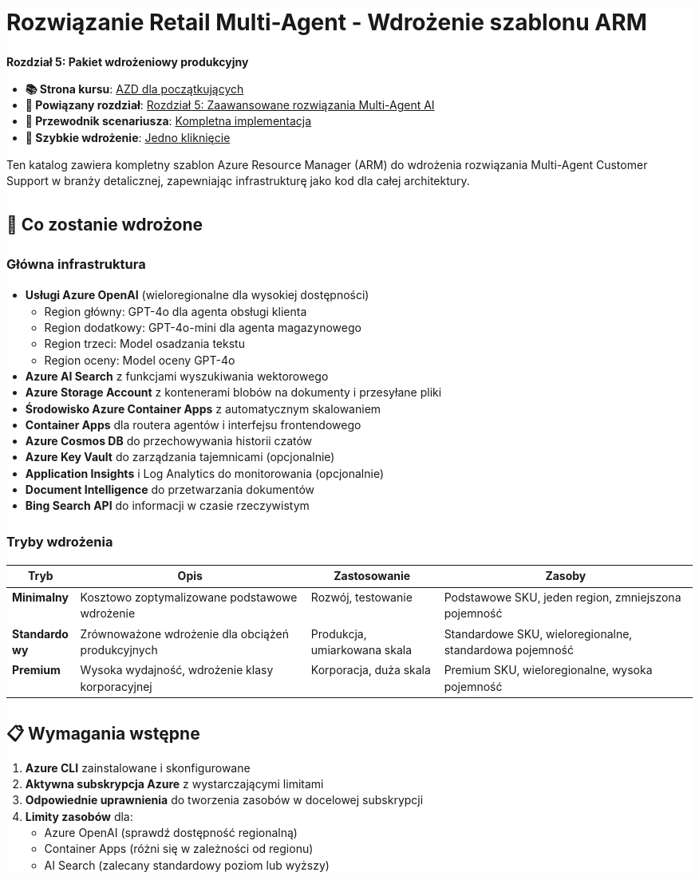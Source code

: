
# Rozwiązanie Retail Multi-Agent - Wdrożenie szablonu ARM

**Rozdział 5: Pakiet wdrożeniowy produkcyjny**
- **📚 Strona kursu**: [AZD dla początkujących](../../README.md)
- **📖 Powiązany rozdział**: [Rozdział 5: Zaawansowane rozwiązania Multi-Agent AI](../../README.md#-chapter-5-multi-agent-ai-solutions-advanced)
- **📝 Przewodnik scenariusza**: [Kompletna implementacja](../retail-scenario.md)
- **🎯 Szybkie wdrożenie**: [Jedno kliknięcie](../../../../examples/retail-multiagent-arm-template)

Ten katalog zawiera kompletny szablon Azure Resource Manager (ARM) do wdrożenia rozwiązania Multi-Agent Customer Support w branży detalicznej, zapewniając infrastrukturę jako kod dla całej architektury.

## 🎯 Co zostanie wdrożone

### Główna infrastruktura
- **Usługi Azure OpenAI** (wieloregionalne dla wysokiej dostępności)
  - Region główny: GPT-4o dla agenta obsługi klienta
  - Region dodatkowy: GPT-4o-mini dla agenta magazynowego  
  - Region trzeci: Model osadzania tekstu
  - Region oceny: Model oceny GPT-4o
- **Azure AI Search** z funkcjami wyszukiwania wektorowego
- **Azure Storage Account** z kontenerami blobów na dokumenty i przesyłane pliki
- **Środowisko Azure Container Apps** z automatycznym skalowaniem
- **Container Apps** dla routera agentów i interfejsu frontendowego
- **Azure Cosmos DB** do przechowywania historii czatów
- **Azure Key Vault** do zarządzania tajemnicami (opcjonalnie)
- **Application Insights** i Log Analytics do monitorowania (opcjonalnie)
- **Document Intelligence** do przetwarzania dokumentów
- **Bing Search API** do informacji w czasie rzeczywistym

### Tryby wdrożenia

| Tryb | Opis | Zastosowanie | Zasoby |
|------|------|--------------|--------|
| **Minimalny** | Kosztowo zoptymalizowane podstawowe wdrożenie | Rozwój, testowanie | Podstawowe SKU, jeden region, zmniejszona pojemność |
| **Standardowy** | Zrównoważone wdrożenie dla obciążeń produkcyjnych | Produkcja, umiarkowana skala | Standardowe SKU, wieloregionalne, standardowa pojemność |
| **Premium** | Wysoka wydajność, wdrożenie klasy korporacyjnej | Korporacja, duża skala | Premium SKU, wieloregionalne, wysoka pojemność |

## 📋 Wymagania wstępne

1. **Azure CLI** zainstalowane i skonfigurowane
2. **Aktywna subskrypcja Azure** z wystarczającymi limitami
3. **Odpowiednie uprawnienia** do tworzenia zasobów w docelowej subskrypcji
4. **Limity zasobów** dla:
   - Azure OpenAI (sprawdź dostępność regionalną)
   - Container Apps (różni się w zależności od regionu)
   - AI Search (zalecany standardowy poziom lub wyższy)
